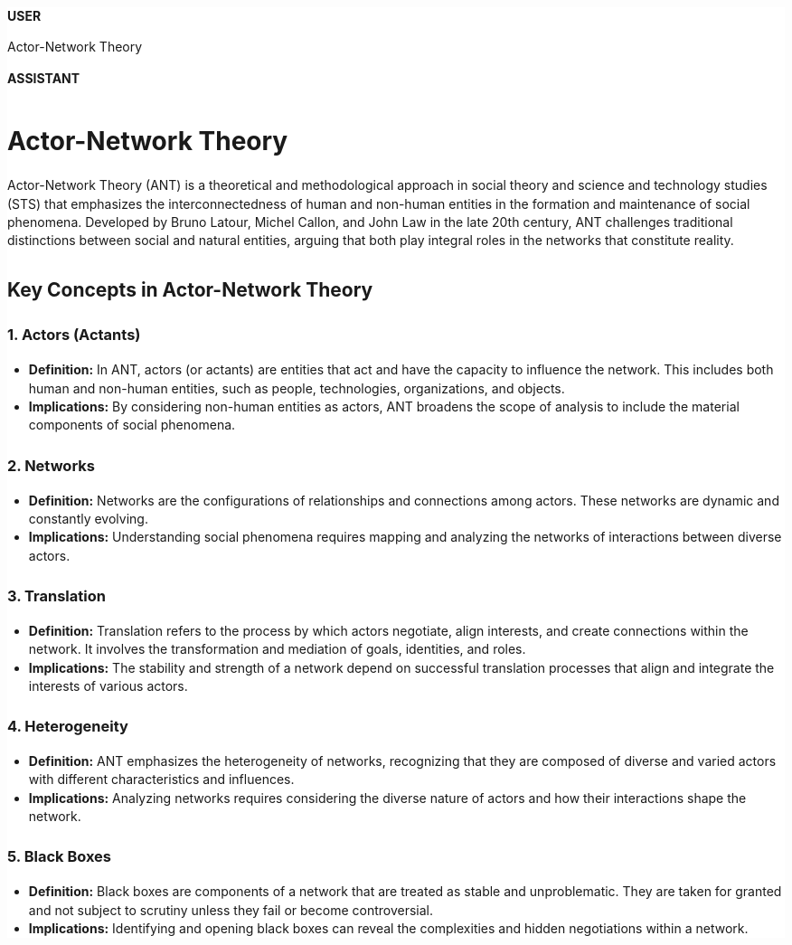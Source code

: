 
**USER**

Actor-Network Theory


**ASSISTANT**

# Actor-Network Theory

Actor-Network Theory (ANT) is a theoretical and methodological approach in social theory and science and technology studies (STS) that emphasizes the interconnectedness of human and non-human entities in the formation and maintenance of social phenomena. Developed by Bruno Latour, Michel Callon, and John Law in the late 20th century, ANT challenges traditional distinctions between social and natural entities, arguing that both play integral roles in the networks that constitute reality.

## Key Concepts in Actor-Network Theory

### 1. Actors (Actants)
- **Definition:** In ANT, actors (or actants) are entities that act and have the capacity to influence the network. This includes both human and non-human entities, such as people, technologies, organizations, and objects.
- **Implications:** By considering non-human entities as actors, ANT broadens the scope of analysis to include the material components of social phenomena.

### 2. Networks
- **Definition:** Networks are the configurations of relationships and connections among actors. These networks are dynamic and constantly evolving.
- **Implications:** Understanding social phenomena requires mapping and analyzing the networks of interactions between diverse actors.

### 3. Translation
- **Definition:** Translation refers to the process by which actors negotiate, align interests, and create connections within the network. It involves the transformation and mediation of goals, identities, and roles.
- **Implications:** The stability and strength of a network depend on successful translation processes that align and integrate the interests of various actors.

### 4. Heterogeneity
- **Definition:** ANT emphasizes the heterogeneity of networks, recognizing that they are composed of diverse and varied actors with different characteristics and influences.
- **Implications:** Analyzing networks requires considering the diverse nature of actors and how their interactions shape the network.

### 5. Black Boxes
- **Definition:** Black boxes are components of a network that are treated as stable and unproblematic. They are taken for granted and not subject to scrutiny unless they fail or become controversial.
- **Implications:** Identifying and opening black boxes can reveal the complexities and hidden negotiations within a network.
